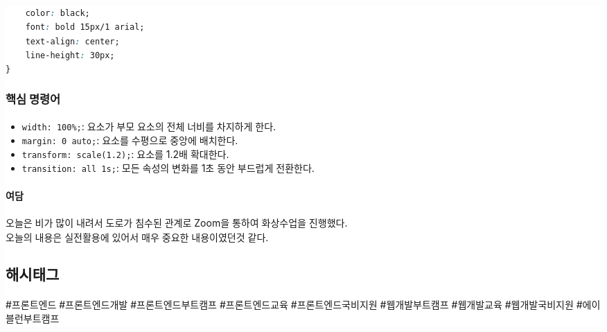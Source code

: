 ```css
    color: black;
    font: bold 15px/1 arial;
    text-align: center;
    line-height: 30px;
}
```

### 핵심 명령어
- `width: 100%;`: 요소가 부모 요소의 전체 너비를 차지하게 한다.
- `margin: 0 auto;`: 요소를 수평으로 중앙에 배치한다.
- `transform: scale(1.2);`: 요소를 1.2배 확대한다.
- `transition: all 1s;`: 모든 속성의 변화를 1초 동안 부드럽게 전환한다.

#### 여담

오늘은 비가 많이 내려서 도로가 침수된 관계로 Zoom을 통하여 화상수업을 진행했다. <br>오늘의 내용은 실전활용에 있어서 매우 중요한 내용이였던것 같다.

## 해시태그
#프론트엔드 #프론트엔드개발 #프론트엔드부트캠프 #프론트엔드교육 #프론트엔드국비지원 #웹개발부트캠프 #웹개발교육 #웹개발국비지원 #에이블런부트캠프
